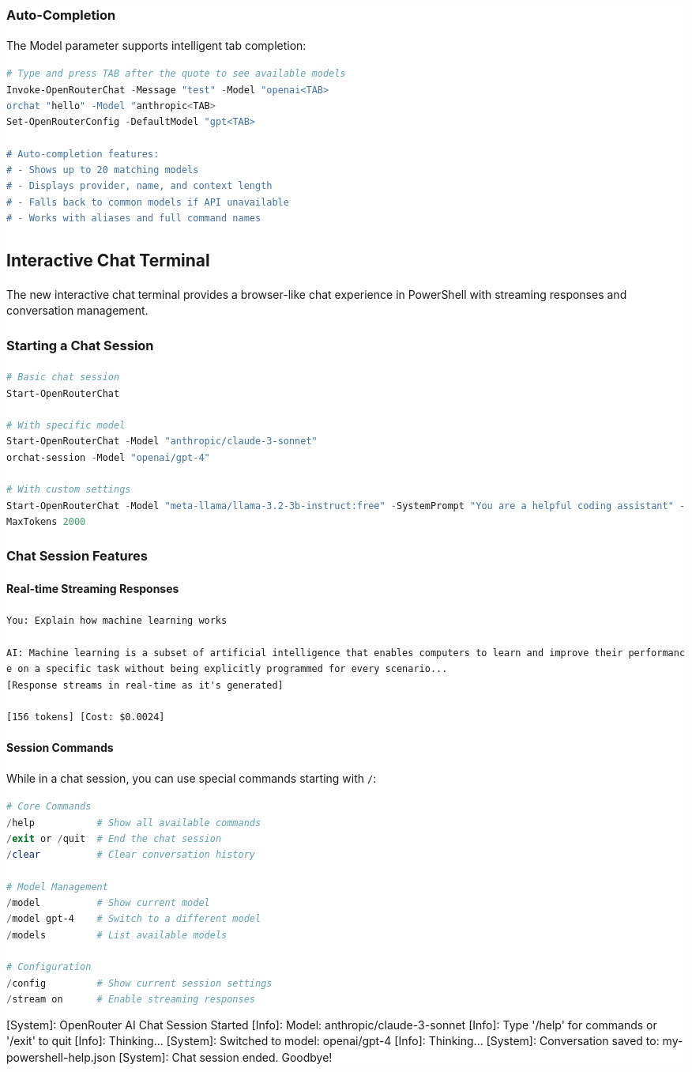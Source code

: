 ### Auto-Completion
The Model parameter supports intelligent tab completion:
```powershell
# Type and press TAB after the quote to see available models
Invoke-OpenRouterChat -Message "test" -Model "openai<TAB>
orchat "hello" -Model "anthropic<TAB>
Set-OpenRouterConfig -DefaultModel "gpt<TAB>

# Auto-completion features:
# - Shows up to 20 matching models
# - Displays provider, name, and context length
# - Falls back to common models if API unavailable
# - Works with aliases and full command names
```

## Interactive Chat Terminal

The new interactive chat terminal provides a browser-like chat experience in PowerShell with streaming responses and conversation management.

### Starting a Chat Session

```powershell
# Basic chat session
Start-OpenRouterChat

# With specific model
Start-OpenRouterChat -Model "anthropic/claude-3-sonnet"
orchat-session -Model "openai/gpt-4"

# With custom settings
Start-OpenRouterChat -Model "meta-llama/llama-3.2-3b-instruct:free" -SystemPrompt "You are a helpful coding assistant" -MaxTokens 2000
```

### Chat Session Features

#### Real-time Streaming Responses
```
You: Explain how machine learning works

AI: Machine learning is a subset of artificial intelligence that enables computers to learn and improve their performance on a specific task without being explicitly programmed for every scenario...
[Response streams in real-time as it's generated]

[156 tokens] [Cost: $0.0024]
```

#### Session Commands
While in a chat session, you can use special commands starting with `/`:

```powershell
# Core Commands
/help           # Show all available commands
/exit or /quit  # End the chat session
/clear          # Clear conversation history

# Model Management
/model          # Show current model
/model gpt-4    # Switch to a different model
/models         # List available models

# Configuration
/config         # Show current session settings
/stream on      # Enable streaming responses
```

[System]: OpenRouter AI Chat Session Started
[Info]: Model: anthropic/claude-3-sonnet
[Info]: Type '/help' for commands or '/exit' to quit
[Info]: Thinking...
[System]: Switched to model: openai/gpt-4
[Info]: Thinking...
[System]: Conversation saved to: my-powershell-help.json
[System]: Chat session ended. Goodbye!